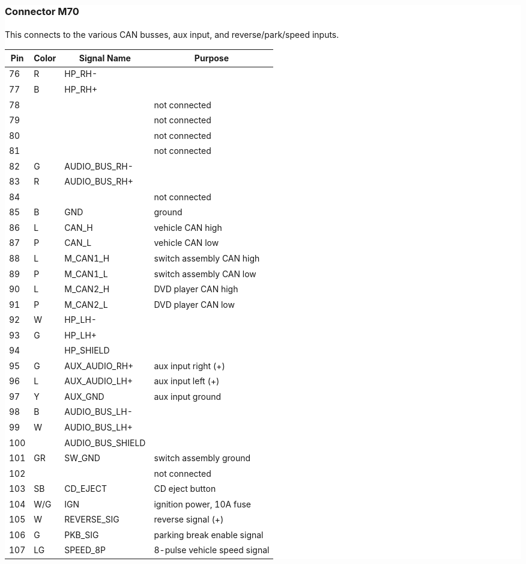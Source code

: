 ### Connector M70

This connects to the various CAN busses, aux input, and reverse/park/speed
inputs.

| Pin | Color | Signal Name       | Purpose                      |
| --- | ----- | ----------------- | ---------------------------- |
|  76 | R     |  HP_RH-           |                              |
|  77 | B     |  HP_RH+           |                              |
|  78 |       |                   | not connected                |
|  79 |       |                   | not connected                |
|  80 |       |                   | not connected                |
|  81 |       |                   | not connected                |
|  82 | G     |  AUDIO_BUS_RH-    |                              |
|  83 | R     |  AUDIO_BUS_RH+    |                              |
|  84 |       |                   | not connected                |
|  85 | B     |  GND              | ground                       |
|  86 | L     |  CAN_H            | vehicle CAN high             |
|  87 | P     |  CAN_L            | vehicle CAN low              |
|  88 | L     |  M_CAN1_H         | switch assembly CAN high     |
|  89 | P     |  M_CAN1_L         | switch assembly CAN low      |
|  90 | L     |  M_CAN2_H         | DVD player CAN high          |
|  91 | P     |  M_CAN2_L         | DVD player CAN low           |
|  92 | W     |  HP_LH-           |                              |
|  93 | G     |  HP_LH+           |                              |
|  94 |       |  HP_SHIELD        |                              |
|  95 | G     |  AUX_AUDIO_RH+    | aux input right (+)          |
|  96 | L     |  AUX_AUDIO_LH+    | aux input left (+)           |
|  97 | Y     |  AUX_GND          | aux input ground             |
|  98 | B     |  AUDIO_BUS_LH-    |                              |
|  99 | W     |  AUDIO_BUS_LH+    |                              |
| 100 |       |  AUDIO_BUS_SHIELD |                              |
| 101 | GR    |  SW_GND           | switch assembly ground       |
| 102 |       |                   | not connected                |
| 103 | SB    |  CD_EJECT         | CD eject button              |
| 104 | W/G   |  IGN              | ignition power, 10A fuse     |
| 105 | W     |  REVERSE_SIG      | reverse signal (+)           |
| 106 | G     |  PKB_SIG          | parking break enable signal  |
| 107 | LG    |  SPEED_8P         | 8-pulse vehicle speed signal |
